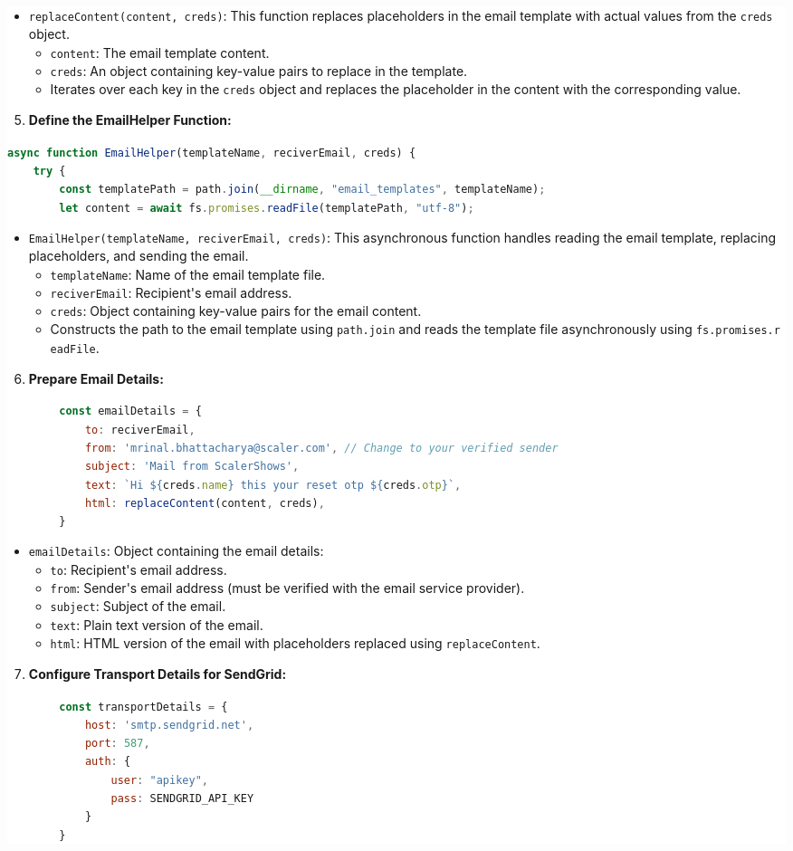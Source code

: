 - `replaceContent(content, creds)`: This function replaces placeholders in the email template with actual values from the `creds` object.
  - `content`: The email template content.
  - `creds`: An object containing key-value pairs to replace in the template.
  - Iterates over each key in the `creds` object and replaces the placeholder in the content with the corresponding value.

5. **Define the EmailHelper Function:**

```javascript
async function EmailHelper(templateName, reciverEmail, creds) {
    try {
        const templatePath = path.join(__dirname, "email_templates", templateName);
        let content = await fs.promises.readFile(templatePath, "utf-8");
```

- `EmailHelper(templateName, reciverEmail, creds)`: This asynchronous function handles reading the email template, replacing placeholders, and sending the email.
  - `templateName`: Name of the email template file.
  - `reciverEmail`: Recipient's email address.
  - `creds`: Object containing key-value pairs for the email content.
  - Constructs the path to the email template using `path.join` and reads the template file asynchronously using `fs.promises.readFile`.

6. **Prepare Email Details:**

```javascript
        const emailDetails = {
            to: reciverEmail,
            from: 'mrinal.bhattacharya@scaler.com', // Change to your verified sender
            subject: 'Mail from ScalerShows',
            text: `Hi ${creds.name} this your reset otp ${creds.otp}`,
            html: replaceContent(content, creds),
        }
```

- `emailDetails`: Object containing the email details:
  - `to`: Recipient's email address.
  - `from`: Sender's email address (must be verified with the email service provider).
  - `subject`: Subject of the email.
  - `text`: Plain text version of the email.
  - `html`: HTML version of the email with placeholders replaced using `replaceContent`.

7. **Configure Transport Details for SendGrid:**

```javascript
        const transportDetails = {
            host: 'smtp.sendgrid.net',
            port: 587,
            auth: {
                user: "apikey",
                pass: SENDGRID_API_KEY
            }
        }
```
